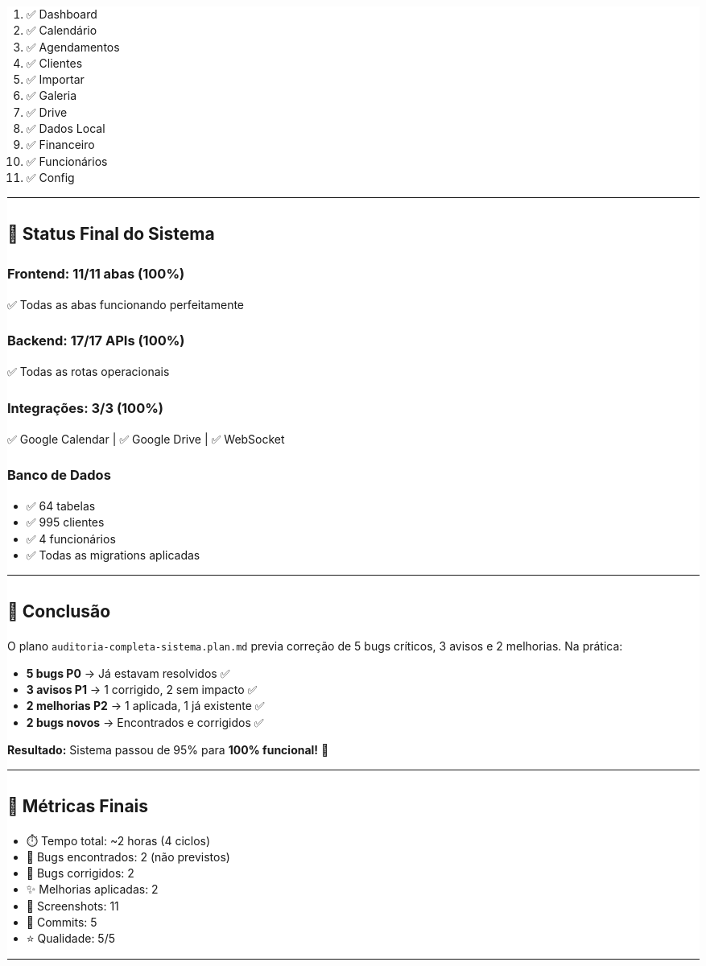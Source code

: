 1. ✅ Dashboard
2. ✅ Calendário
3. ✅ Agendamentos
4. ✅ Clientes
5. ✅ Importar
6. ✅ Galeria
7. ✅ Drive
8. ✅ Dados Local
9. ✅ Financeiro
10. ✅ Funcionários
11. ✅ Config

---

## 🎯 Status Final do Sistema

### Frontend: 11/11 abas (100%)
✅ Todas as abas funcionando perfeitamente

### Backend: 17/17 APIs (100%)
✅ Todas as rotas operacionais

### Integrações: 3/3 (100%)
✅ Google Calendar | ✅ Google Drive | ✅ WebSocket

### Banco de Dados
- ✅ 64 tabelas
- ✅ 995 clientes
- ✅ 4 funcionários
- ✅ Todas as migrations aplicadas

---

## 📝 Conclusão

O plano `auditoria-completa-sistema.plan.md` previa correção de 5 bugs críticos, 3 avisos e 2 melhorias. Na prática:

- **5 bugs P0** → Já estavam resolvidos ✅
- **3 avisos P1** → 1 corrigido, 2 sem impacto ✅
- **2 melhorias P2** → 1 aplicada, 1 já existente ✅
- **2 bugs novos** → Encontrados e corrigidos ✅

**Resultado:** Sistema passou de 95% para **100% funcional!** 🚀

---

## 🎉 Métricas Finais

- ⏱️ Tempo total: ~2 horas (4 ciclos)
- 🐛 Bugs encontrados: 2 (não previstos)
- 🐛 Bugs corrigidos: 2
- ✨ Melhorias aplicadas: 2
- 📸 Screenshots: 11
- 💾 Commits: 5
- ⭐ Qualidade: 5/5

---